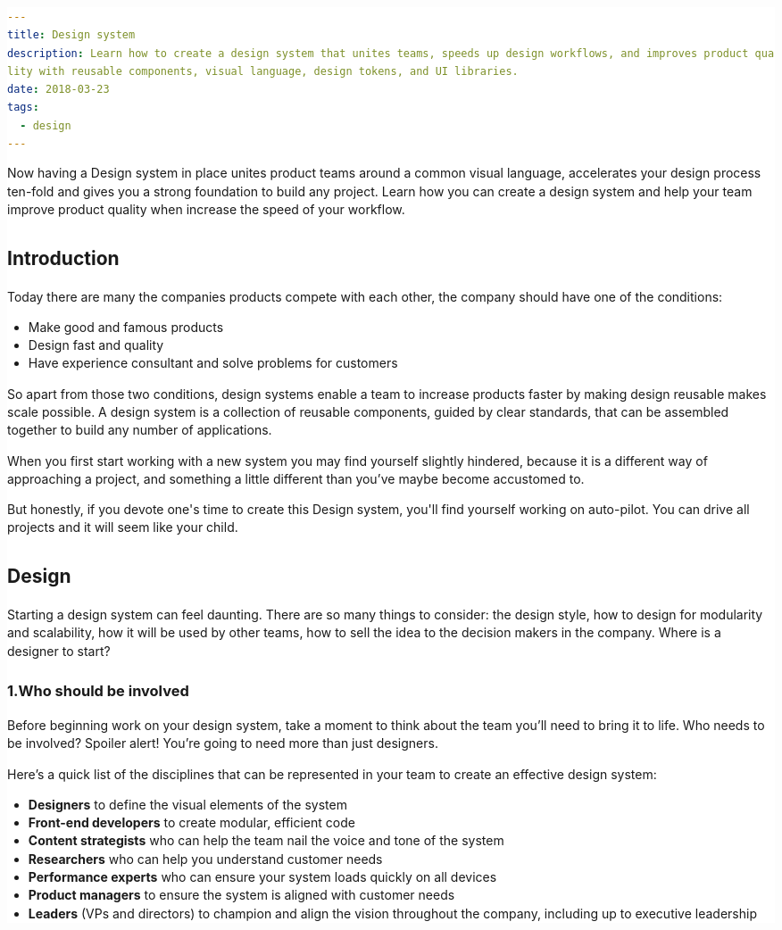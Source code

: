 ```yaml
---
title: Design system
description: Learn how to create a design system that unites teams, speeds up design workflows, and improves product quality with reusable components, visual language, design tokens, and UI libraries.
date: 2018-03-23
tags:
  - design
---
```


Now having a Design system in place unites product teams around a common visual language, accelerates your design process ten-fold and gives you a strong foundation to build any project. Learn how you can create a design system and help your team improve product quality when increase the speed of your workflow.

## Introduction

Today there are many the companies products compete with each other, the company should have one of the conditions:

- Make good and famous products
- Design fast and quality
- Have experience consultant and solve problems for customers

So apart from those two conditions, design systems enable a team to increase products faster by making design reusable makes scale possible. A design system is a collection of reusable components, guided by clear standards, that can be assembled together to build any number of applications.

When you first start working with a new system you may find yourself slightly hindered, because it is a different way of approaching a project, and something a little different than you’ve maybe become accustomed to.

But honestly, if you devote one's time to create this Design system, you'll find yourself working on auto-pilot. You can drive all projects and it will seem like your child.

## Design

Starting a design system can feel daunting. There are so many things to consider: the design style, how to design for modularity and scalability, how it will be used by other teams, how to sell the idea to the decision makers in the company. Where is a designer to start?

### 1.Who should be involved

Before beginning work on your design system, take a moment to think about the team you’ll need to bring it to life. Who needs to be involved? Spoiler alert! You’re going to need more than just designers.

Here’s a quick list of the disciplines that can be represented in your team to create an effective design system:

- **Designers** to define the visual elements of the system
- **Front-end developers** to create modular, efficient code
- **Content strategists** who can help the team nail the voice and tone of the system
- **Researchers** who can help you understand customer needs
- **Performance experts** who can ensure your system loads quickly on all devices
- **Product managers** to ensure the system is aligned with customer needs
- **Leaders** (VPs and directors) to champion and align the vision throughout the company, including up to executive leadership
